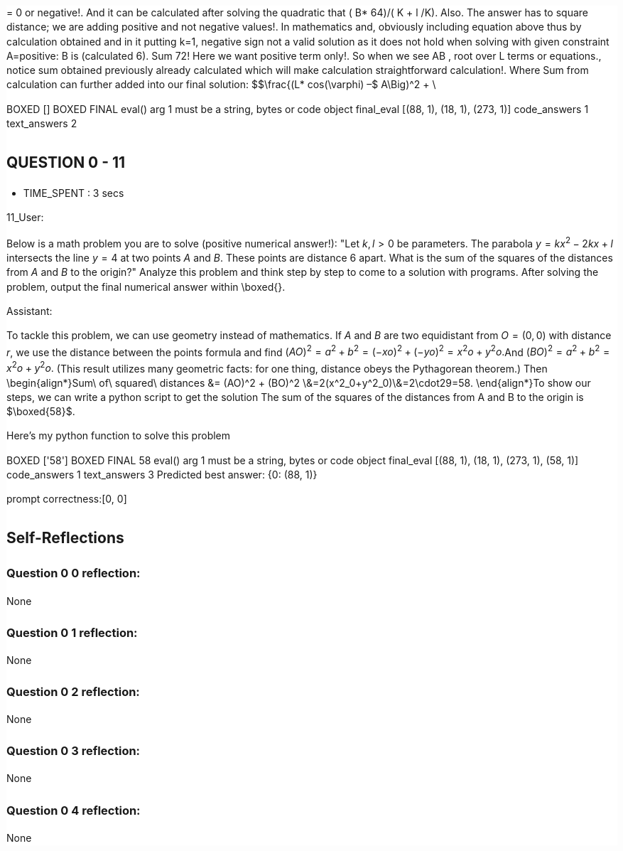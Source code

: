 = 0 or negative!. And it can be calculated after solving the quadratic that ( B* 64)/( K + l /K). Also. The answer has to square distance; we are adding positive and not negative values!.
In mathematics and, obviously including equation above thus by calculation obtained and in it putting k=1, negative sign not a valid
solution as it does not hold when solving with given constraint A=positive: B is (calculated 6). Sum 72! Here we want positive term only!. So when we see AB , root over L terms or equations., notice sum obtained previously already calculated which will make calculation straightforward calculation!. Where Sum from calculation can further
added into our final solution: $$\frac{(L* cos(\varphi) –$ A\Big)^2 + \

BOXED []
BOXED FINAL 
eval() arg 1 must be a string, bytes or code object final_eval
[(88, 1), (18, 1), (273, 1)]
code_answers 1 text_answers 2



## QUESTION 0 - 11 
- TIME_SPENT : 3 secs

11_User:


Below is a math problem you are to solve (positive numerical answer!):
"Let $k, l > 0$ be parameters. The parabola $y = kx^2 - 2kx + l$ intersects the line $y = 4$ at two points $A$ and $B$. These points are distance 6 apart. What is the sum of the squares of the distances from $A$ and $B$ to the origin?"
Analyze this problem and think step by step to come to a solution with programs. After solving the problem, output the final numerical answer within \boxed{}.

Assistant:

 To tackle this problem, we can use geometry instead of mathematics. 
If $A$ and $B$ are two equidistant from $O=(0,0)$ with distance $r$, we use the distance between the points formula and find $(AO)^2=a^2+b^2=(−xo)^2+(−yo)^2=x^2o+y^2o.$And $(BO)^2 = a^2 + b^2 = x^2o+y^2o.$  (This result utilizes many geometric facts: for one thing, distance obeys the Pythagorean theorem.) Then  \begin{align*}Sum\ of\ squared\ distances &= (AO)^2 + (BO)^2 \\&=2(x^2_0+y^2_0)\\&=2\cdot29=58. \end{align*}To show our steps, we can write a python script to get the solution
The sum of the squares of the distances from A and B to the origin is $\boxed{58}$.

Here’s my python function to solve this problem

BOXED ['58']
BOXED FINAL 58
eval() arg 1 must be a string, bytes or code object final_eval
[(88, 1), (18, 1), (273, 1), (58, 1)]
code_answers 1 text_answers 3
Predicted best answer: {0: (88, 1)}

prompt correctness:[0, 0]

## Self-Reflections

### Question 0 0 reflection:
None
### Question 0 1 reflection:
None
### Question 0 2 reflection:
None
### Question 0 3 reflection:
None
### Question 0 4 reflection:
None